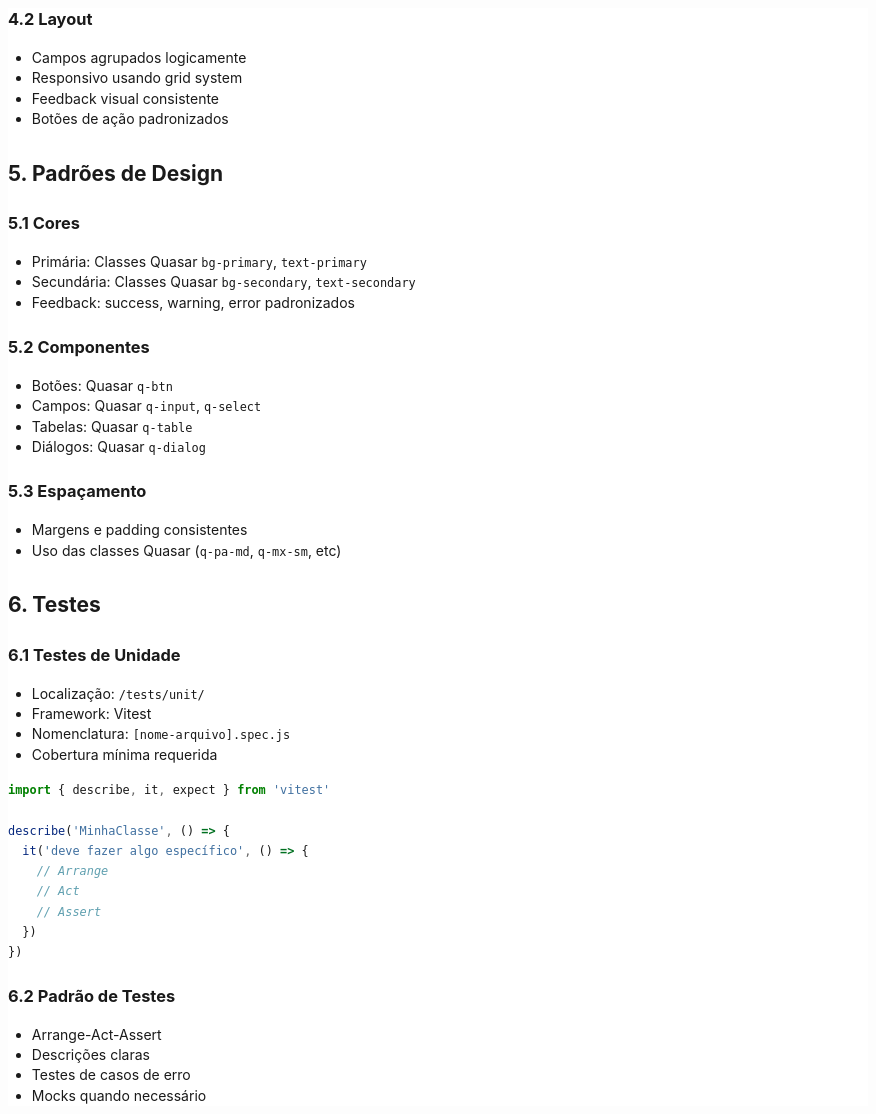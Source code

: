 ### 4.2 Layout

- Campos agrupados logicamente
- Responsivo usando grid system
- Feedback visual consistente
- Botões de ação padronizados

## 5. Padrões de Design

### 5.1 Cores

- Primária: Classes Quasar `bg-primary`, `text-primary`
- Secundária: Classes Quasar `bg-secondary`, `text-secondary`
- Feedback: success, warning, error padronizados

### 5.2 Componentes

- Botões: Quasar `q-btn`
- Campos: Quasar `q-input`, `q-select`
- Tabelas: Quasar `q-table`
- Diálogos: Quasar `q-dialog`

### 5.3 Espaçamento

- Margens e padding consistentes
- Uso das classes Quasar (`q-pa-md`, `q-mx-sm`, etc)

## 6. Testes

### 6.1 Testes de Unidade

- Localização: `/tests/unit/`
- Framework: Vitest
- Nomenclatura: `[nome-arquivo].spec.js`
- Cobertura mínima requerida

```javascript
import { describe, it, expect } from 'vitest'

describe('MinhaClasse', () => {
  it('deve fazer algo específico', () => {
    // Arrange
    // Act
    // Assert
  })
})
```

### 6.2 Padrão de Testes

- Arrange-Act-Assert
- Descrições claras
- Testes de casos de erro
- Mocks quando necessário
